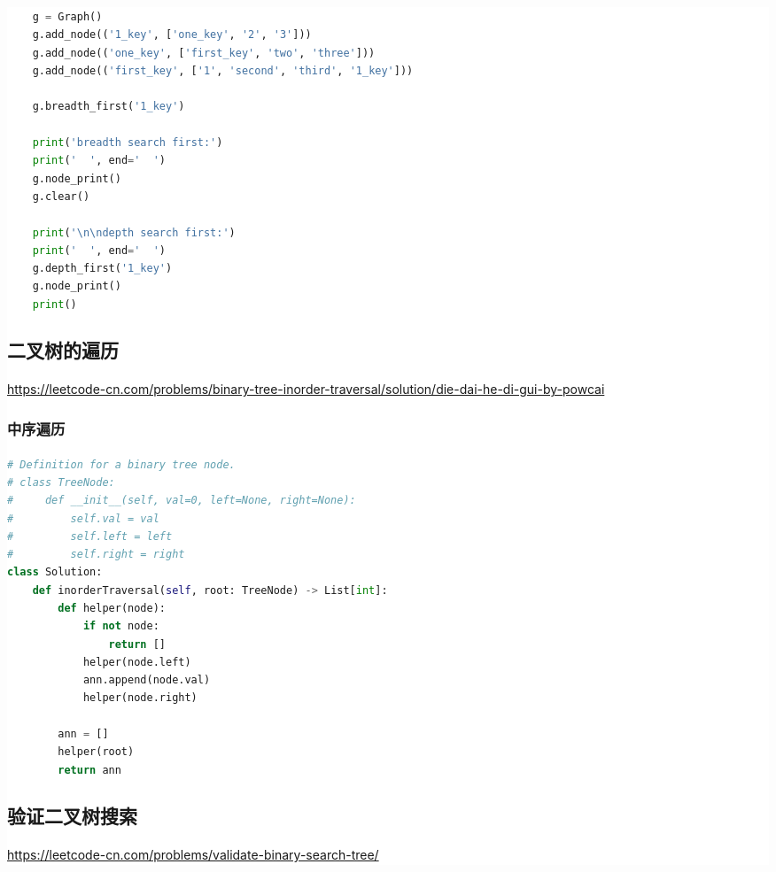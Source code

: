 ```python
    g = Graph()
    g.add_node(('1_key', ['one_key', '2', '3']))
    g.add_node(('one_key', ['first_key', 'two', 'three']))
    g.add_node(('first_key', ['1', 'second', 'third', '1_key']))

    g.breadth_first('1_key')

    print('breadth search first:')
    print('  ', end='  ')
    g.node_print()
    g.clear()

    print('\n\ndepth search first:')
    print('  ', end='  ')
    g.depth_first('1_key')
    g.node_print()
    print()
```

## 二叉树的遍历

https://leetcode-cn.com/problems/binary-tree-inorder-traversal/solution/die-dai-he-di-gui-by-powcai

### 中序遍历

```python
# Definition for a binary tree node.
# class TreeNode:
#     def __init__(self, val=0, left=None, right=None):
#         self.val = val
#         self.left = left
#         self.right = right
class Solution:
    def inorderTraversal(self, root: TreeNode) -> List[int]:
        def helper(node):
            if not node:
                return []
            helper(node.left)
            ann.append(node.val)
            helper(node.right)
            
        ann = []
        helper(root)
        return ann
```



## 验证二叉树搜索

https://leetcode-cn.com/problems/validate-binary-search-tree/
